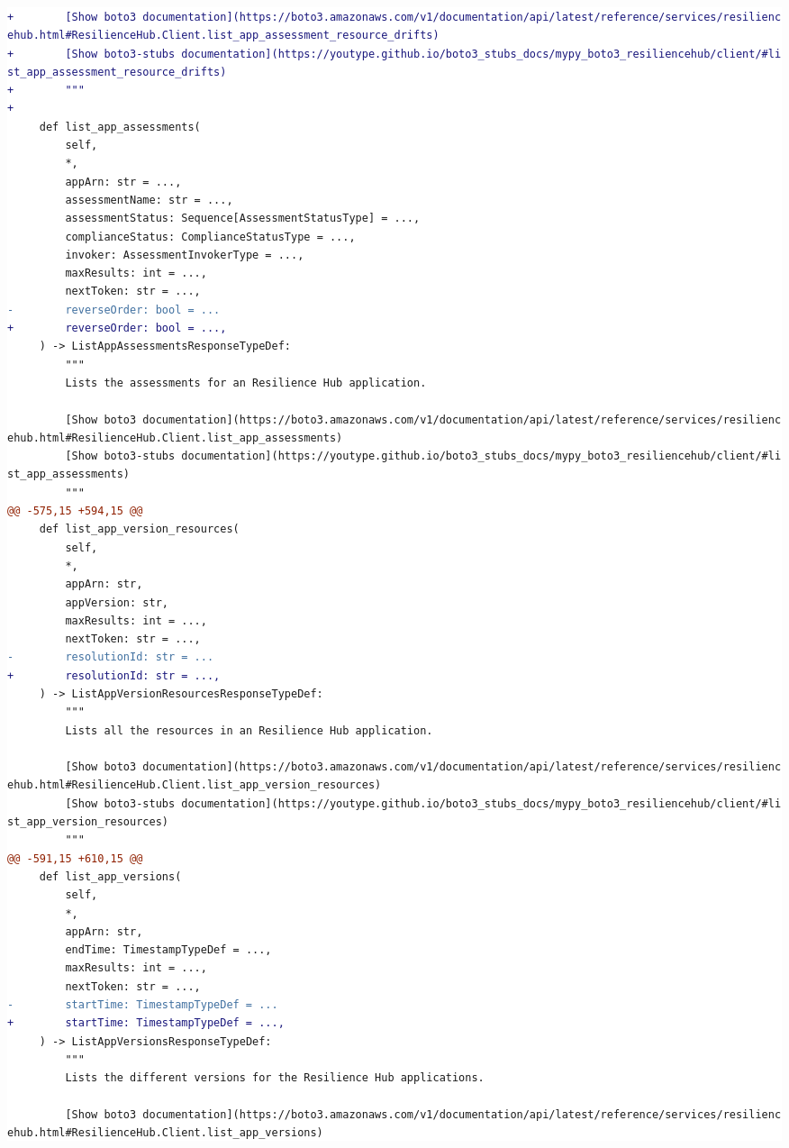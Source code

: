 ```diff
+        [Show boto3 documentation](https://boto3.amazonaws.com/v1/documentation/api/latest/reference/services/resiliencehub.html#ResilienceHub.Client.list_app_assessment_resource_drifts)
+        [Show boto3-stubs documentation](https://youtype.github.io/boto3_stubs_docs/mypy_boto3_resiliencehub/client/#list_app_assessment_resource_drifts)
+        """
+
     def list_app_assessments(
         self,
         *,
         appArn: str = ...,
         assessmentName: str = ...,
         assessmentStatus: Sequence[AssessmentStatusType] = ...,
         complianceStatus: ComplianceStatusType = ...,
         invoker: AssessmentInvokerType = ...,
         maxResults: int = ...,
         nextToken: str = ...,
-        reverseOrder: bool = ...
+        reverseOrder: bool = ...,
     ) -> ListAppAssessmentsResponseTypeDef:
         """
         Lists the assessments for an Resilience Hub application.
 
         [Show boto3 documentation](https://boto3.amazonaws.com/v1/documentation/api/latest/reference/services/resiliencehub.html#ResilienceHub.Client.list_app_assessments)
         [Show boto3-stubs documentation](https://youtype.github.io/boto3_stubs_docs/mypy_boto3_resiliencehub/client/#list_app_assessments)
         """
@@ -575,15 +594,15 @@
     def list_app_version_resources(
         self,
         *,
         appArn: str,
         appVersion: str,
         maxResults: int = ...,
         nextToken: str = ...,
-        resolutionId: str = ...
+        resolutionId: str = ...,
     ) -> ListAppVersionResourcesResponseTypeDef:
         """
         Lists all the resources in an Resilience Hub application.
 
         [Show boto3 documentation](https://boto3.amazonaws.com/v1/documentation/api/latest/reference/services/resiliencehub.html#ResilienceHub.Client.list_app_version_resources)
         [Show boto3-stubs documentation](https://youtype.github.io/boto3_stubs_docs/mypy_boto3_resiliencehub/client/#list_app_version_resources)
         """
@@ -591,15 +610,15 @@
     def list_app_versions(
         self,
         *,
         appArn: str,
         endTime: TimestampTypeDef = ...,
         maxResults: int = ...,
         nextToken: str = ...,
-        startTime: TimestampTypeDef = ...
+        startTime: TimestampTypeDef = ...,
     ) -> ListAppVersionsResponseTypeDef:
         """
         Lists the different versions for the Resilience Hub applications.
 
         [Show boto3 documentation](https://boto3.amazonaws.com/v1/documentation/api/latest/reference/services/resiliencehub.html#ResilienceHub.Client.list_app_versions)
```